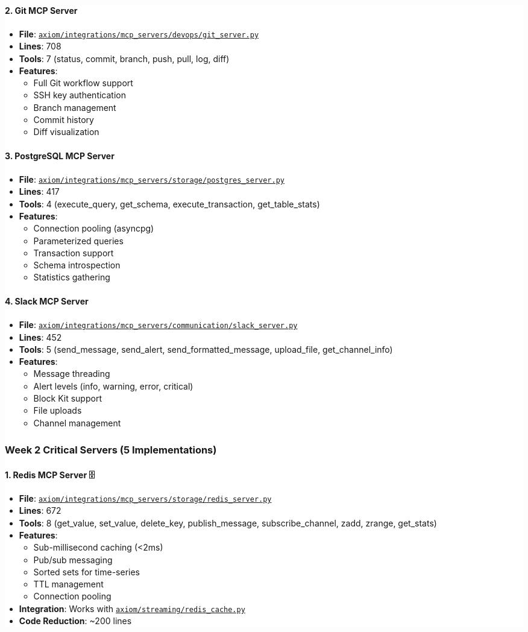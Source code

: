 #### 2. Git MCP Server
- **File**: [`axiom/integrations/mcp_servers/devops/git_server.py`](../axiom/integrations/mcp_servers/devops/git_server.py)
- **Lines**: 708
- **Tools**: 7 (status, commit, branch, push, pull, log, diff)
- **Features**:
  - Full Git workflow support
  - SSH key authentication
  - Branch management
  - Commit history
  - Diff visualization

#### 3. PostgreSQL MCP Server
- **File**: [`axiom/integrations/mcp_servers/storage/postgres_server.py`](../axiom/integrations/mcp_servers/storage/postgres_server.py)
- **Lines**: 417
- **Tools**: 4 (execute_query, get_schema, execute_transaction, get_table_stats)
- **Features**:
  - Connection pooling (asyncpg)
  - Parameterized queries
  - Transaction support
  - Schema introspection
  - Statistics gathering

#### 4. Slack MCP Server
- **File**: [`axiom/integrations/mcp_servers/communication/slack_server.py`](../axiom/integrations/mcp_servers/communication/slack_server.py)
- **Lines**: 452
- **Tools**: 5 (send_message, send_alert, send_formatted_message, upload_file, get_channel_info)
- **Features**:
  - Message threading
  - Alert levels (info, warning, error, critical)
  - Block Kit support
  - File uploads
  - Channel management

### Week 2 Critical Servers (5 Implementations)

#### 1. Redis MCP Server 🗄️
- **File**: [`axiom/integrations/mcp_servers/storage/redis_server.py`](../axiom/integrations/mcp_servers/storage/redis_server.py)
- **Lines**: 672
- **Tools**: 8 (get_value, set_value, delete_key, publish_message, subscribe_channel, zadd, zrange, get_stats)
- **Features**:
  - Sub-millisecond caching (<2ms)
  - Pub/sub messaging
  - Sorted sets for time-series
  - TTL management
  - Connection pooling
- **Integration**: Works with [`axiom/streaming/redis_cache.py`](../axiom/streaming/redis_cache.py)
- **Code Reduction**: ~200 lines
